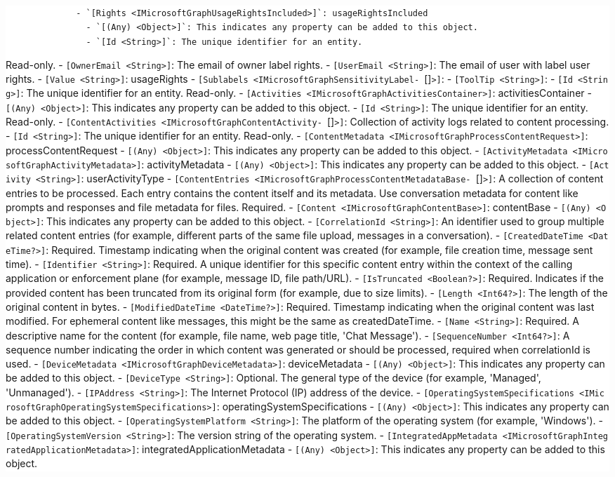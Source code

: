                   - `[Rights <IMicrosoftGraphUsageRightsIncluded>]`: usageRightsIncluded
                    - `[(Any) <Object>]`: This indicates any property can be added to this object.
                    - `[Id <String>]`: The unique identifier for an entity.
Read-only.
                    - `[OwnerEmail <String>]`: The email of owner label rights.
                    - `[UserEmail <String>]`: The email of user with label user rights.
                    - `[Value <String>]`: usageRights
                  - `[Sublabels <IMicrosoftGraphSensitivityLabel- `[]`>]`: 
                  - `[ToolTip <String>]`: 
                - `[Id <String>]`: The unique identifier for an entity.
Read-only.
                - `[Activities <IMicrosoftGraphActivitiesContainer>]`: activitiesContainer
                  - `[(Any) <Object>]`: This indicates any property can be added to this object.
                  - `[Id <String>]`: The unique identifier for an entity.
Read-only.
                  - `[ContentActivities <IMicrosoftGraphContentActivity- `[]`>]`: Collection of activity logs related to content processing.
                    - `[Id <String>]`: The unique identifier for an entity.
Read-only.
                    - `[ContentMetadata <IMicrosoftGraphProcessContentRequest>]`: processContentRequest
                      - `[(Any) <Object>]`: This indicates any property can be added to this object.
                      - `[ActivityMetadata <IMicrosoftGraphActivityMetadata>]`: activityMetadata
                        - `[(Any) <Object>]`: This indicates any property can be added to this object.
                        - `[Activity <String>]`: userActivityType
                      - `[ContentEntries <IMicrosoftGraphProcessContentMetadataBase- `[]`>]`: A collection of content entries to be processed.
Each entry contains the content itself and its metadata.
Use conversation metadata for content like prompts and responses and file metadata for files.
Required.
                        - `[Content <IMicrosoftGraphContentBase>]`: contentBase
                          - `[(Any) <Object>]`: This indicates any property can be added to this object.
                        - `[CorrelationId <String>]`: An identifier used to group multiple related content entries (for example, different parts of the same file upload, messages in a conversation).
                        - `[CreatedDateTime <DateTime?>]`: Required.
Timestamp indicating when the original content was created (for example, file creation time, message sent time).
                        - `[Identifier <String>]`: Required.
A unique identifier for this specific content entry within the context of the calling application or enforcement plane (for example, message ID, file path/URL).
                        - `[IsTruncated <Boolean?>]`: Required.
Indicates if the provided content has been truncated from its original form (for example, due to size limits).
                        - `[Length <Int64?>]`: The length of the original content in bytes.
                        - `[ModifiedDateTime <DateTime?>]`: Required.
Timestamp indicating when the original content was last modified.
For ephemeral content like messages, this might be the same as createdDateTime.
                        - `[Name <String>]`: Required.
A descriptive name for the content (for example, file name, web page title, 'Chat Message').
                        - `[SequenceNumber <Int64?>]`: A sequence number indicating the order in which content was generated or should be processed, required when correlationId is used.
                      - `[DeviceMetadata <IMicrosoftGraphDeviceMetadata>]`: deviceMetadata
                        - `[(Any) <Object>]`: This indicates any property can be added to this object.
                        - `[DeviceType <String>]`: Optional.
The general type of the device (for example, 'Managed', 'Unmanaged').
                        - `[IPAddress <String>]`: The Internet Protocol (IP) address of the device.
                        - `[OperatingSystemSpecifications <IMicrosoftGraphOperatingSystemSpecifications>]`: operatingSystemSpecifications
                          - `[(Any) <Object>]`: This indicates any property can be added to this object.
                          - `[OperatingSystemPlatform <String>]`: The platform of the operating system (for example, 'Windows').
                          - `[OperatingSystemVersion <String>]`: The version string of the operating system.
                      - `[IntegratedAppMetadata <IMicrosoftGraphIntegratedApplicationMetadata>]`: integratedApplicationMetadata
                        - `[(Any) <Object>]`: This indicates any property can be added to this object.